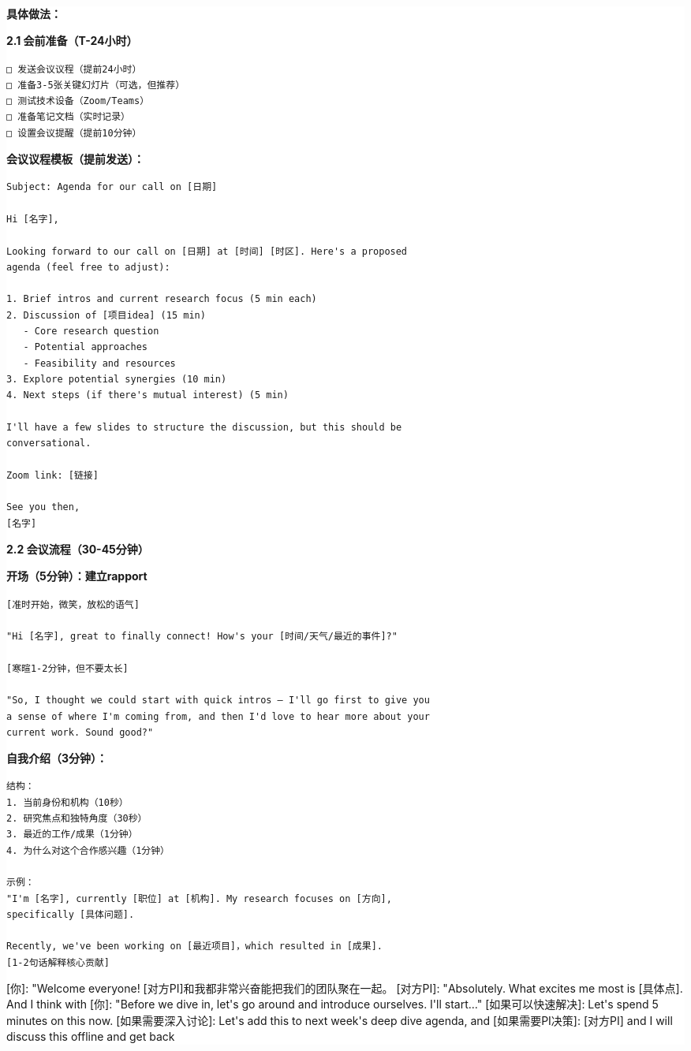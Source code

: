 **具体做法：**

**2.1 会前准备（T-24小时）**

```
□ 发送会议议程（提前24小时）
□ 准备3-5张关键幻灯片（可选，但推荐）
□ 测试技术设备（Zoom/Teams）
□ 准备笔记文档（实时记录）
□ 设置会议提醒（提前10分钟）
```

**会议议程模板（提前发送）：**
```
Subject: Agenda for our call on [日期]

Hi [名字],

Looking forward to our call on [日期] at [时间] [时区]. Here's a proposed 
agenda (feel free to adjust):

1. Brief intros and current research focus (5 min each)
2. Discussion of [项目idea] (15 min)
   - Core research question
   - Potential approaches
   - Feasibility and resources
3. Explore potential synergies (10 min)
4. Next steps (if there's mutual interest) (5 min)

I'll have a few slides to structure the discussion, but this should be 
conversational.

Zoom link: [链接]

See you then,
[名字]
```

**2.2 会议流程（30-45分钟）**

**开场（5分钟）：建立rapport**

```
[准时开始，微笑，放松的语气]

"Hi [名字], great to finally connect! How's your [时间/天气/最近的事件]?"

[寒暄1-2分钟，但不要太长]

"So, I thought we could start with quick intros – I'll go first to give you 
a sense of where I'm coming from, and then I'd love to hear more about your 
current work. Sound good?"
```

**自我介绍（3分钟）：**
```
结构：
1. 当前身份和机构（10秒）
2. 研究焦点和独特角度（30秒）
3. 最近的工作/成果（1分钟）
4. 为什么对这个合作感兴趣（1分钟）

示例：
"I'm [名字], currently [职位] at [机构]. My research focuses on [方向], 
specifically [具体问题]. 

Recently, we've been working on [最近项目]，which resulted in [成果]. 
[1-2句话解释核心贡献]
```

[顾虑1]: [你的回应/解决方案]
[顾虑2]: [你的回应/解决方案]
[你]: "Welcome everyone! [对方PI]和我都非常兴奋能把我们的团队聚在一起。
[对方PI]: "Absolutely. What excites me most is [具体点]. And I think with 
[你]: "Before we dive in, let's go around and introduce ourselves. I'll start..."
[如果可以快速解决]: Let's spend 5 minutes on this now.
[如果需要深入讨论]: Let's add this to next week's deep dive agenda, and 
[如果需要PI决策]: [对方PI] and I will discuss this offline and get back 